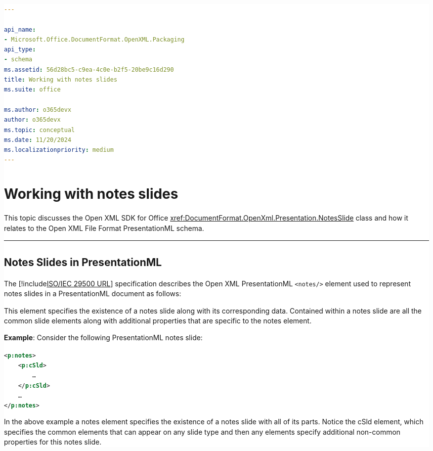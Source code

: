 ```yaml
---

api_name:
- Microsoft.Office.DocumentFormat.OpenXML.Packaging
api_type:
- schema
ms.assetid: 56d28bc5-c9ea-4c0e-b2f5-20be9c16d290
title: Working with notes slides
ms.suite: office

ms.author: o365devx
author: o365devx
ms.topic: conceptual
ms.date: 11/20/2024
ms.localizationpriority: medium
---
```

# Working with notes slides

This topic discusses the Open XML SDK for Office <xref:DocumentFormat.OpenXml.Presentation.NotesSlide> class and how it relates to the
Open XML File Format PresentationML schema.


--------------------------------------------------------------------------------

## Notes Slides in PresentationML

The [!include[ISO/IEC 29500 URL](../includes/iso-iec-29500-link.md)]
specification describes the Open XML PresentationML `<notes/>` element
used to represent notes slides in a PresentationML document as follows:

This element specifies the existence of a notes slide along with its
corresponding data. Contained within a notes slide are all the common
slide elements along with additional properties that are specific to the
notes element.

**Example**: Consider the following PresentationML notes slide:

```xml
<p:notes>  
    <p:cSld>  
        …  
    </p:cSld>  
    …  
</p:notes>
```

In the above example a notes element specifies the existence of a notes
slide with all of its parts. Notice the cSld element, which specifies
the common elements that can appear on any slide type and then any
elements specify additional non-common properties for this notes slide.
